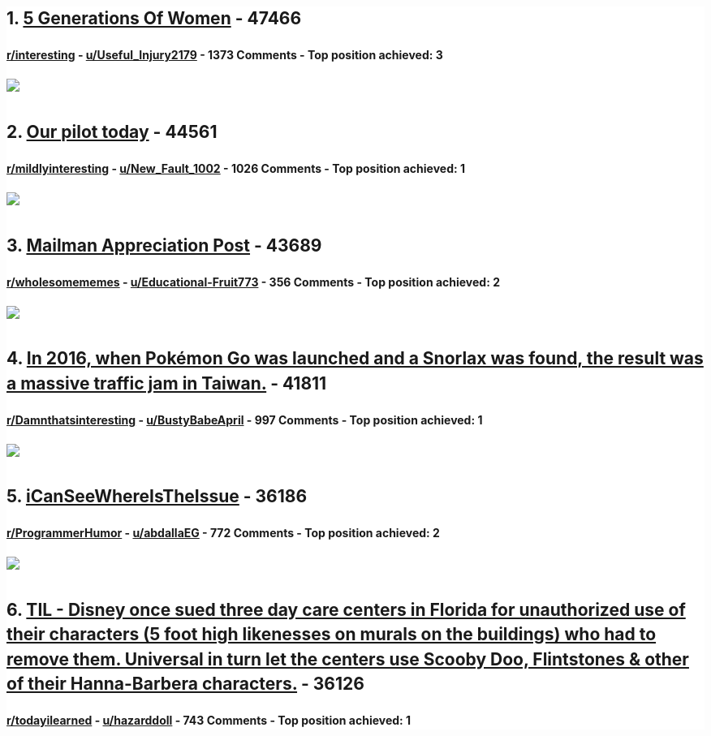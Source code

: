 ## 1. [5 Generations Of Women](http://reddit.com/r/interesting/comments/1e75vsw/5_generations_of_women/) - 47466
#### [r/interesting](http://reddit.com/r/interesting) - [u/Useful_Injury2179](http://reddit.com/u/Useful_Injury2179) - 1373 Comments - Top position achieved: 3

<a href="https://v.redd.it/jqflpnq1qhdd1"><img src="https://external-preview.redd.it/anBrZXBtcTFxaGRkMU1_6AZ57tpkz5_XAdaYiTeUW9IA8-Hj2lrD07j16pFj.png?width=140&amp;height=140&amp;crop=140:140,smart&amp;format=jpg&amp;v=enabled&amp;lthumb=true&amp;s=09a4b811020bb9f8df9632d50693386011281c47"></img></a>

## 2. [Our pilot today](http://reddit.com/r/mildlyinteresting/comments/1e7e5tt/our_pilot_today/) - 44561
#### [r/mildlyinteresting](http://reddit.com/r/mildlyinteresting) - [u/New_Fault_1002](http://reddit.com/u/New_Fault_1002) - 1026 Comments - Top position achieved: 1

<a href="https://i.redd.it/0x1ctksggjdd1.jpeg"><img src="https://b.thumbs.redditmedia.com/0vH6xiouf6AV5H9xZgJ0bjuMaE5rT_fb0tE0G4TXnmE.jpg"></img></a>

## 3. [Mailman Appreciation Post](http://reddit.com/r/wholesomememes/comments/1e7057i/mailman_appreciation_post/) - 43689
#### [r/wholesomememes](http://reddit.com/r/wholesomememes) - [u/Educational-Fruit773](http://reddit.com/u/Educational-Fruit773) - 356 Comments - Top position achieved: 2

<a href="https://i.redd.it/ijvsalc39gdd1.jpeg"><img src="https://b.thumbs.redditmedia.com/JvxEBHjptMHwAqX6Nqm9ZbiK_wgK8aMcQffwXyJr-bk.jpg"></img></a>

## 4. [In 2016, when Pokémon Go was launched and a Snorlax was found, the result was a massive traffic jam in Taiwan.](http://reddit.com/r/Damnthatsinteresting/comments/1e6w2u9/in_2016_when_pokémon_go_was_launched_and_a/) - 41811
#### [r/Damnthatsinteresting](http://reddit.com/r/Damnthatsinteresting) - [u/BustyBabeApril](http://reddit.com/u/BustyBabeApril) - 997 Comments - Top position achieved: 1

<a href="https://v.redd.it/bcqlde91vedd1"><img src="https://external-preview.redd.it/OWhienBsOTF2ZWRkMf3bTq7gNWpHWMoS_7F-oRg45R1Lsd3aRs0MWYjbWgi_.png?width=140&amp;height=85&amp;crop=140:85,smart&amp;format=jpg&amp;v=enabled&amp;lthumb=true&amp;s=f316dcf45ef50aeaa18e4faf8710eca47727e089"></img></a>

## 5. [iCanSeeWhereIsTheIssue](http://reddit.com/r/ProgrammerHumor/comments/1e70p0h/icanseewhereistheissue/) - 36186
#### [r/ProgrammerHumor](http://reddit.com/r/ProgrammerHumor) - [u/abdallaEG](http://reddit.com/u/abdallaEG) - 772 Comments - Top position achieved: 2

<a href="https://i.redd.it/o2vkasjkfgdd1.png"><img src="https://b.thumbs.redditmedia.com/R_wq9R8IkRYpydze2Hb8E4MVKtwg8zwHBYfkjIO2sqQ.jpg"></img></a>

## 6. [TIL - Disney once sued three day care centers in Florida for unauthorized use of their characters (5 foot high likenesses on murals on the buildings) who had to remove them. Universal in turn let the centers use Scooby Doo, Flintstones &amp; other of their Hanna-Barbera characters.](http://reddit.com/r/todayilearned/comments/1e74nab/til_disney_once_sued_three_day_care_centers_in/) - 36126
#### [r/todayilearned](http://reddit.com/r/todayilearned) - [u/hazarddoll](http://reddit.com/u/hazarddoll) - 743 Comments - Top position achieved: 1
